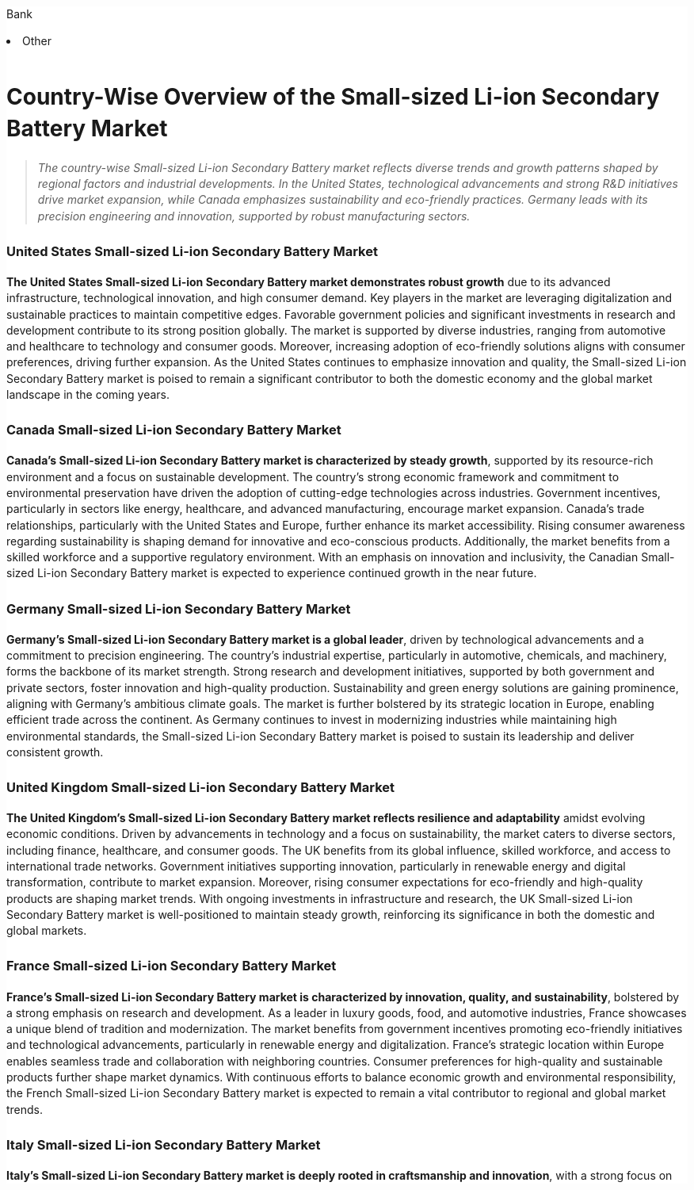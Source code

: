 Bank</li><li> Other</li></ul><h1><span class="">Country-Wise Overview of the Small-sized Li-ion Secondary Battery Market<br /></span></h1><blockquote><p><em><span class="">The country-wise Small-sized Li-ion Secondary Battery market reflects diverse trends and growth patterns shaped by regional factors and industrial developments. In the United States, technological advancements and strong R&amp;D initiatives drive market expansion, while Canada emphasizes sustainability and eco-friendly practices. Germany leads with its precision engineering and innovation, supported by robust manufacturing sectors.</span></em></p></blockquote><h3><strong>United States Small-sized Li-ion Secondary Battery Market</strong></h3><p><strong>The United States Small-sized Li-ion Secondary Battery market demonstrates robust growth</strong> due to its advanced infrastructure, technological innovation, and high consumer demand. Key players in the market are leveraging digitalization and sustainable practices to maintain competitive edges. Favorable government policies and significant investments in research and development contribute to its strong position globally. The market is supported by diverse industries, ranging from automotive and healthcare to technology and consumer goods. Moreover, increasing adoption of eco-friendly solutions aligns with consumer preferences, driving further expansion. As the United States continues to emphasize innovation and quality, the Small-sized Li-ion Secondary Battery market is poised to remain a significant contributor to both the domestic economy and the global market landscape in the coming years.</p><h3><strong>Canada Small-sized Li-ion Secondary Battery Market</strong></h3><p><strong>Canada&rsquo;s Small-sized Li-ion Secondary Battery market is characterized by steady growth</strong>, supported by its resource-rich environment and a focus on sustainable development. The country&rsquo;s strong economic framework and commitment to environmental preservation have driven the adoption of cutting-edge technologies across industries. Government incentives, particularly in sectors like energy, healthcare, and advanced manufacturing, encourage market expansion. Canada&rsquo;s trade relationships, particularly with the United States and Europe, further enhance its market accessibility. Rising consumer awareness regarding sustainability is shaping demand for innovative and eco-conscious products. Additionally, the market benefits from a skilled workforce and a supportive regulatory environment. With an emphasis on innovation and inclusivity, the Canadian Small-sized Li-ion Secondary Battery market is expected to experience continued growth in the near future.</p><h3><strong>Germany Small-sized Li-ion Secondary Battery Market</strong></h3><p><strong>Germany&rsquo;s Small-sized Li-ion Secondary Battery market is a global leader</strong>, driven by technological advancements and a commitment to precision engineering. The country&rsquo;s industrial expertise, particularly in automotive, chemicals, and machinery, forms the backbone of its market strength. Strong research and development initiatives, supported by both government and private sectors, foster innovation and high-quality production. Sustainability and green energy solutions are gaining prominence, aligning with Germany&rsquo;s ambitious climate goals. The market is further bolstered by its strategic location in Europe, enabling efficient trade across the continent. As Germany continues to invest in modernizing industries while maintaining high environmental standards, the Small-sized Li-ion Secondary Battery market is poised to sustain its leadership and deliver consistent growth.</p><h3><strong>United Kingdom Small-sized Li-ion Secondary Battery Market</strong></h3><p><strong>The United Kingdom&rsquo;s Small-sized Li-ion Secondary Battery market reflects resilience and adaptability</strong> amidst evolving economic conditions. Driven by advancements in technology and a focus on sustainability, the market caters to diverse sectors, including finance, healthcare, and consumer goods. The UK benefits from its global influence, skilled workforce, and access to international trade networks. Government initiatives supporting innovation, particularly in renewable energy and digital transformation, contribute to market expansion. Moreover, rising consumer expectations for eco-friendly and high-quality products are shaping market trends. With ongoing investments in infrastructure and research, the UK Small-sized Li-ion Secondary Battery market is well-positioned to maintain steady growth, reinforcing its significance in both the domestic and global markets.</p><h3><strong>France Small-sized Li-ion Secondary Battery Market</strong></h3><p><strong>France&rsquo;s Small-sized Li-ion Secondary Battery market is characterized by innovation, quality, and sustainability</strong>, bolstered by a strong emphasis on research and development. As a leader in luxury goods, food, and automotive industries, France showcases a unique blend of tradition and modernization. The market benefits from government incentives promoting eco-friendly initiatives and technological advancements, particularly in renewable energy and digitalization. France&rsquo;s strategic location within Europe enables seamless trade and collaboration with neighboring countries. Consumer preferences for high-quality and sustainable products further shape market dynamics. With continuous efforts to balance economic growth and environmental responsibility, the French Small-sized Li-ion Secondary Battery market is expected to remain a vital contributor to regional and global market trends.</p><h3><strong>Italy Small-sized Li-ion Secondary Battery Market</strong></h3><p><strong>Italy&rsquo;s Small-sized Li-ion Secondary Battery market is deeply rooted in craftsmanship and innovation</strong>, with a strong focus on